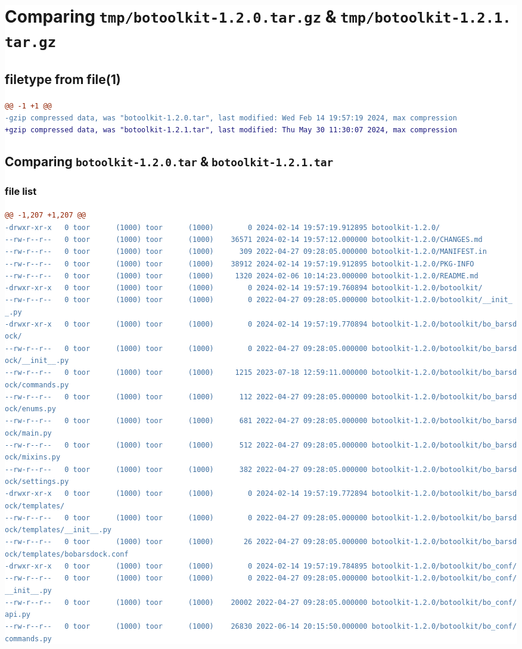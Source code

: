 # Comparing `tmp/botoolkit-1.2.0.tar.gz` & `tmp/botoolkit-1.2.1.tar.gz`

## filetype from file(1)

```diff
@@ -1 +1 @@
-gzip compressed data, was "botoolkit-1.2.0.tar", last modified: Wed Feb 14 19:57:19 2024, max compression
+gzip compressed data, was "botoolkit-1.2.1.tar", last modified: Thu May 30 11:30:07 2024, max compression
```

## Comparing `botoolkit-1.2.0.tar` & `botoolkit-1.2.1.tar`

### file list

```diff
@@ -1,207 +1,207 @@
-drwxr-xr-x   0 toor      (1000) toor      (1000)        0 2024-02-14 19:57:19.912895 botoolkit-1.2.0/
--rw-r--r--   0 toor      (1000) toor      (1000)    36571 2024-02-14 19:57:12.000000 botoolkit-1.2.0/CHANGES.md
--rw-r--r--   0 toor      (1000) toor      (1000)      309 2022-04-27 09:28:05.000000 botoolkit-1.2.0/MANIFEST.in
--rw-r--r--   0 toor      (1000) toor      (1000)    38912 2024-02-14 19:57:19.912895 botoolkit-1.2.0/PKG-INFO
--rw-r--r--   0 toor      (1000) toor      (1000)     1320 2024-02-06 10:14:23.000000 botoolkit-1.2.0/README.md
-drwxr-xr-x   0 toor      (1000) toor      (1000)        0 2024-02-14 19:57:19.760894 botoolkit-1.2.0/botoolkit/
--rw-r--r--   0 toor      (1000) toor      (1000)        0 2022-04-27 09:28:05.000000 botoolkit-1.2.0/botoolkit/__init__.py
-drwxr-xr-x   0 toor      (1000) toor      (1000)        0 2024-02-14 19:57:19.770894 botoolkit-1.2.0/botoolkit/bo_barsdock/
--rw-r--r--   0 toor      (1000) toor      (1000)        0 2022-04-27 09:28:05.000000 botoolkit-1.2.0/botoolkit/bo_barsdock/__init__.py
--rw-r--r--   0 toor      (1000) toor      (1000)     1215 2023-07-18 12:59:11.000000 botoolkit-1.2.0/botoolkit/bo_barsdock/commands.py
--rw-r--r--   0 toor      (1000) toor      (1000)      112 2022-04-27 09:28:05.000000 botoolkit-1.2.0/botoolkit/bo_barsdock/enums.py
--rw-r--r--   0 toor      (1000) toor      (1000)      681 2022-04-27 09:28:05.000000 botoolkit-1.2.0/botoolkit/bo_barsdock/main.py
--rw-r--r--   0 toor      (1000) toor      (1000)      512 2022-04-27 09:28:05.000000 botoolkit-1.2.0/botoolkit/bo_barsdock/mixins.py
--rw-r--r--   0 toor      (1000) toor      (1000)      382 2022-04-27 09:28:05.000000 botoolkit-1.2.0/botoolkit/bo_barsdock/settings.py
-drwxr-xr-x   0 toor      (1000) toor      (1000)        0 2024-02-14 19:57:19.772894 botoolkit-1.2.0/botoolkit/bo_barsdock/templates/
--rw-r--r--   0 toor      (1000) toor      (1000)        0 2022-04-27 09:28:05.000000 botoolkit-1.2.0/botoolkit/bo_barsdock/templates/__init__.py
--rw-r--r--   0 toor      (1000) toor      (1000)       26 2022-04-27 09:28:05.000000 botoolkit-1.2.0/botoolkit/bo_barsdock/templates/bobarsdock.conf
-drwxr-xr-x   0 toor      (1000) toor      (1000)        0 2024-02-14 19:57:19.784895 botoolkit-1.2.0/botoolkit/bo_conf/
--rw-r--r--   0 toor      (1000) toor      (1000)        0 2022-04-27 09:28:05.000000 botoolkit-1.2.0/botoolkit/bo_conf/__init__.py
--rw-r--r--   0 toor      (1000) toor      (1000)    20002 2022-04-27 09:28:05.000000 botoolkit-1.2.0/botoolkit/bo_conf/api.py
--rw-r--r--   0 toor      (1000) toor      (1000)    26830 2022-06-14 20:15:50.000000 botoolkit-1.2.0/botoolkit/bo_conf/commands.py
```